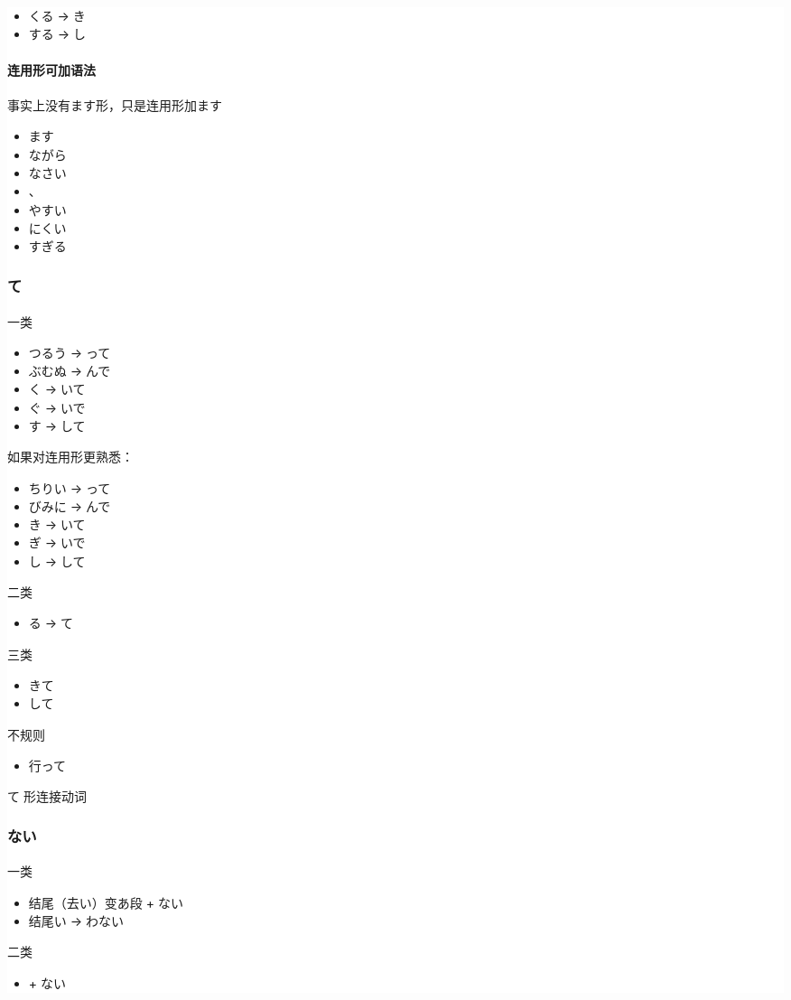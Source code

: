 * くる → き
* する → し

#### 连用形可加语法

事实上没有ます形，只是连用形加ます

* ます
* ながら
* なさい
* 、
* やすい
* にくい
* すぎる

### て

一类

* つるう → って
* ぶむぬ → んで
* く → いて
* ぐ → いで
* す → して

如果对连用形更熟悉：

* ちりい → って
* びみに → んで
* き → いて
* ぎ → いで
* し → して

二类

* る → て

三类

* きて
* して

不规则

* 行って

て 形连接动词

### ない

一类

* 结尾（去い）变あ段 \+ ない
* 结尾い → わない

二类

* \+ ない
